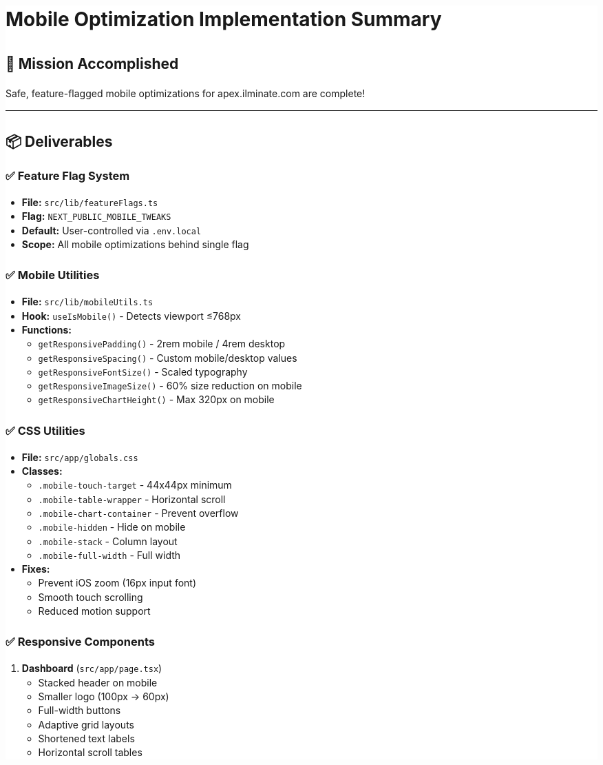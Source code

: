 # Mobile Optimization Implementation Summary

## 🎯 Mission Accomplished

Safe, feature-flagged mobile optimizations for apex.ilminate.com are complete!

---

## 📦 Deliverables

### ✅ Feature Flag System
- **File:** `src/lib/featureFlags.ts`
- **Flag:** `NEXT_PUBLIC_MOBILE_TWEAKS`
- **Default:** User-controlled via `.env.local`
- **Scope:** All mobile optimizations behind single flag

### ✅ Mobile Utilities
- **File:** `src/lib/mobileUtils.ts`
- **Hook:** `useIsMobile()` - Detects viewport ≤768px
- **Functions:** 
  - `getResponsivePadding()` - 2rem mobile / 4rem desktop
  - `getResponsiveSpacing()` - Custom mobile/desktop values
  - `getResponsiveFontSize()` - Scaled typography
  - `getResponsiveImageSize()` - 60% size reduction on mobile
  - `getResponsiveChartHeight()` - Max 320px on mobile

### ✅ CSS Utilities
- **File:** `src/app/globals.css`
- **Classes:**
  - `.mobile-touch-target` - 44x44px minimum
  - `.mobile-table-wrapper` - Horizontal scroll
  - `.mobile-chart-container` - Prevent overflow
  - `.mobile-hidden` - Hide on mobile
  - `.mobile-stack` - Column layout
  - `.mobile-full-width` - Full width
- **Fixes:**
  - Prevent iOS zoom (16px input font)
  - Smooth touch scrolling
  - Reduced motion support

### ✅ Responsive Components
1. **Dashboard** (`src/app/page.tsx`)
   - Stacked header on mobile
   - Smaller logo (100px → 60px)
   - Full-width buttons
   - Adaptive grid layouts
   - Shortened text labels
   - Horizontal scroll tables
